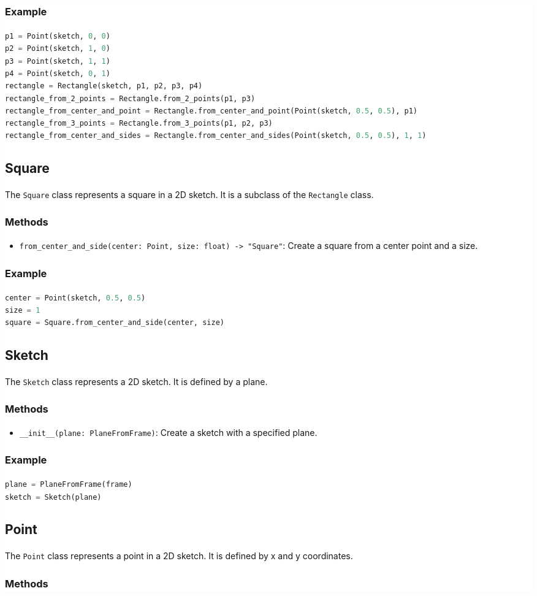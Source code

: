 ### Example

```python
p1 = Point(sketch, 0, 0)
p2 = Point(sketch, 1, 0)
p3 = Point(sketch, 1, 1)
p4 = Point(sketch, 0, 1)
rectangle = Rectangle(sketch, p1, p2, p3, p4)
rectangle_from_2_points = Rectangle.from_2_points(p1, p3)
rectangle_from_center_and_point = Rectangle.from_center_and_point(Point(sketch, 0.5, 0.5), p1)
rectangle_from_3_points = Rectangle.from_3_points(p1, p2, p3)
rectangle_from_center_and_sides = Rectangle.from_center_and_sides(Point(sketch, 0.5, 0.5), 1, 1)
```

## Square

The `Square` class represents a square in a 2D sketch. It is a subclass of the `Rectangle` class.

### Methods

- `from_center_and_side(center: Point, size: float) -> "Square"`: Create a square from a center point and a size.

### Example

```python
center = Point(sketch, 0.5, 0.5)
size = 1
square = Square.from_center_and_side(center, size)
```

## Sketch

The `Sketch` class represents a 2D sketch. It is defined by a plane.

### Methods

- `__init__(plane: PlaneFromFrame)`: Create a sketch with a specified plane.

### Example

```python
plane = PlaneFromFrame(frame)
sketch = Sketch(plane)
```

## Point

The `Point` class represents a point in a 2D sketch. It is defined by x and y coordinates.

### Methods
